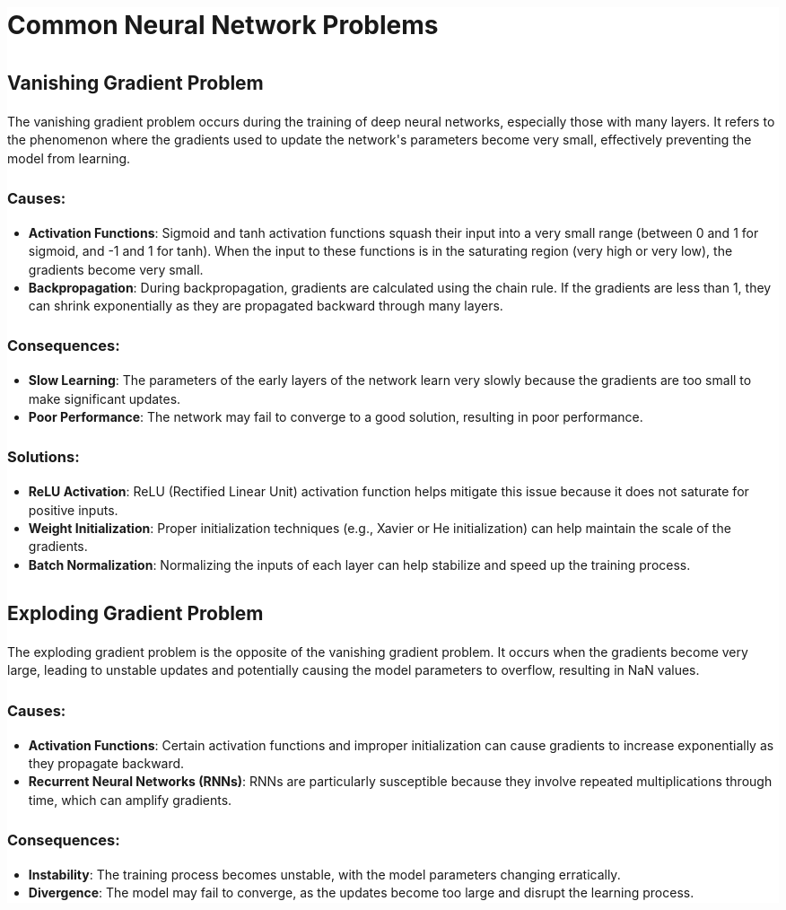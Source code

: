 

# Common Neural Network Problems

## Vanishing Gradient Problem

The vanishing gradient problem occurs during the training of deep neural networks, especially those with many layers. It refers to the phenomenon where the gradients used to update the network's parameters become very small, effectively preventing the model from learning.

### Causes:
- **Activation Functions**: Sigmoid and tanh activation functions squash their input into a very small range (between 0 and 1 for sigmoid, and -1 and 1 for tanh). When the input to these functions is in the saturating region (very high or very low), the gradients become very small.
- **Backpropagation**: During backpropagation, gradients are calculated using the chain rule. If the gradients are less than 1, they can shrink exponentially as they are propagated backward through many layers.

### Consequences:
- **Slow Learning**: The parameters of the early layers of the network learn very slowly because the gradients are too small to make significant updates.
- **Poor Performance**: The network may fail to converge to a good solution, resulting in poor performance.

### Solutions:
- **ReLU Activation**: ReLU (Rectified Linear Unit) activation function helps mitigate this issue because it does not saturate for positive inputs.
- **Weight Initialization**: Proper initialization techniques (e.g., Xavier or He initialization) can help maintain the scale of the gradients.
- **Batch Normalization**: Normalizing the inputs of each layer can help stabilize and speed up the training process.

## Exploding Gradient Problem

The exploding gradient problem is the opposite of the vanishing gradient problem. It occurs when the gradients become very large, leading to unstable updates and potentially causing the model parameters to overflow, resulting in NaN values.

### Causes:
- **Activation Functions**: Certain activation functions and improper initialization can cause gradients to increase exponentially as they propagate backward.
- **Recurrent Neural Networks (RNNs)**: RNNs are particularly susceptible because they involve repeated multiplications through time, which can amplify gradients.

### Consequences:
- **Instability**: The training process becomes unstable, with the model parameters changing erratically.
- **Divergence**: The model may fail to converge, as the updates become too large and disrupt the learning process.
